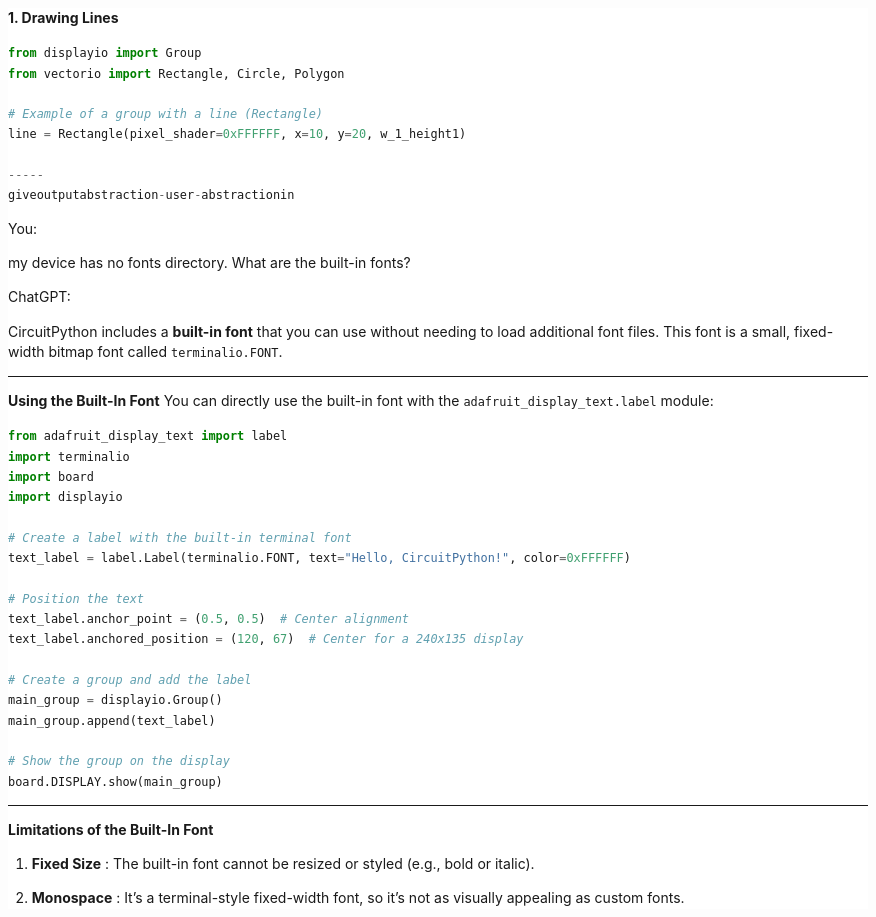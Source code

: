 
**1. Drawing Lines** 

```python
from displayio import Group
from vectorio import Rectangle, Circle, Polygon

# Example of a group with a line (Rectangle)
line = Rectangle(pixel_shader=0xFFFFFF, x=10, y=20, w_1_height1)

-----
giveoutputabstraction-user-abstractionin
```

You: 

my device has no fonts directory. What are the built-in fonts?

ChatGPT: 

CircuitPython includes a **built-in font**  that you can use without needing to load additional font files. This font is a small, fixed-width bitmap font called `terminalio.FONT`.

---

**Using the Built-In Font** You can directly use the built-in font with the `adafruit_display_text.label` module:

```python
from adafruit_display_text import label
import terminalio
import board
import displayio

# Create a label with the built-in terminal font
text_label = label.Label(terminalio.FONT, text="Hello, CircuitPython!", color=0xFFFFFF)

# Position the text
text_label.anchor_point = (0.5, 0.5)  # Center alignment
text_label.anchored_position = (120, 67)  # Center for a 240x135 display

# Create a group and add the label
main_group = displayio.Group()
main_group.append(text_label)

# Show the group on the display
board.DISPLAY.show(main_group)
```


---

**Limitations of the Built-In Font**  
1. **Fixed Size** : The built-in font cannot be resized or styled (e.g., bold or italic).
 
2. **Monospace** : It’s a terminal-style fixed-width font, so it’s not as visually appealing as custom fonts.

